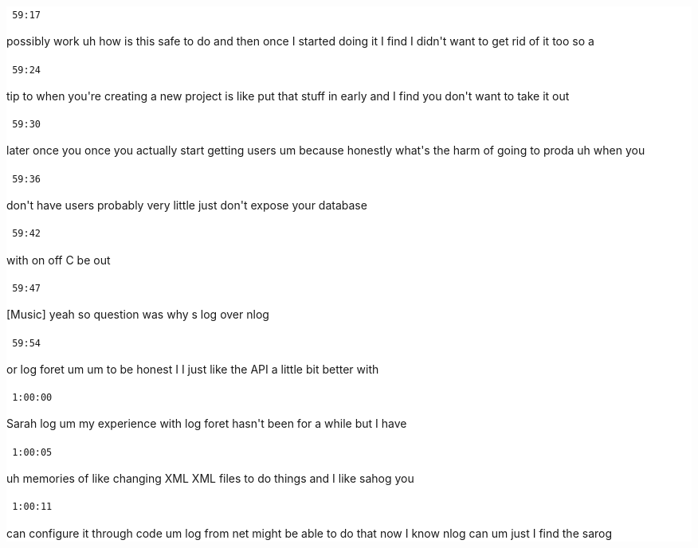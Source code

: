 ```timestamp
 59:17
```

possibly work uh how is this safe to do and then once I started doing it I find I didn't want to get rid of it too so a

```timestamp
 59:24
```

tip to when you're creating a new project is like put that stuff in early and I find you don't want to take it out

```timestamp
 59:30
```

later once you once you actually start getting users um because honestly what's the harm of going to proda uh when you

```timestamp
 59:36
```

don't have users probably very little just don't expose your database

```timestamp
 59:42
```

with on off C be out

```timestamp
 59:47
```

[Music] yeah so question was why s log over nlog

```timestamp
 59:54
```

or log foret um um to be honest I I just like the API a little bit better with

```timestamp
 1:00:00
```

Sarah log um my experience with log foret hasn't been for a while but I have

```timestamp
 1:00:05
```

uh memories of like changing XML XML files to do things and I like sahog you

```timestamp
 1:00:11
```

can configure it through code um log from net might be able to do that now I know nlog can um just I find the sarog
